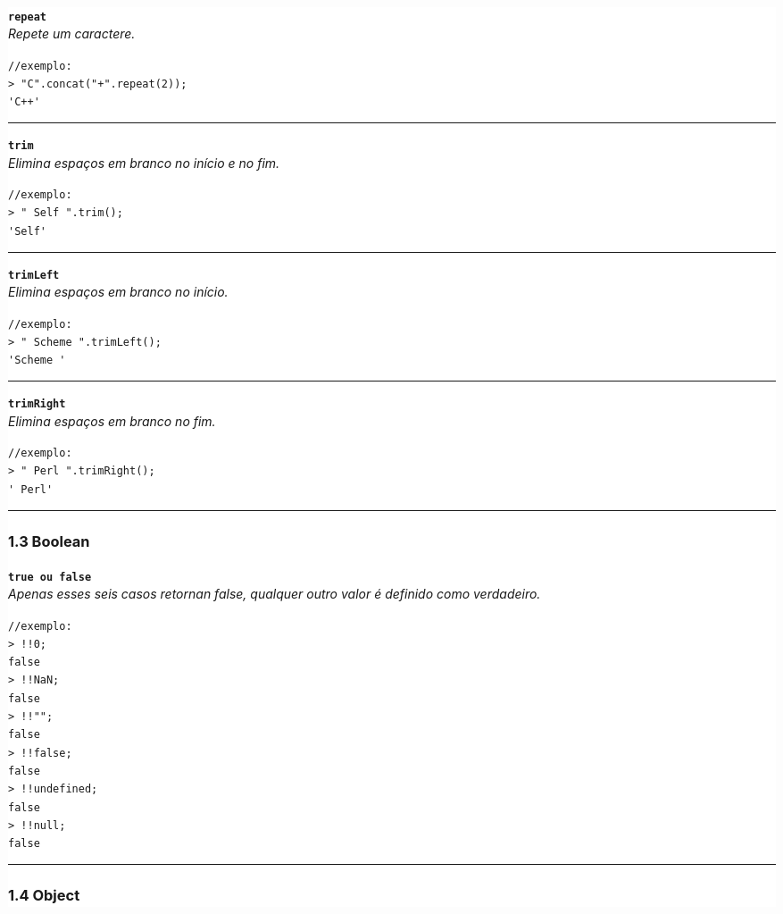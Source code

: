 **`repeat`**  
_Repete um caractere._
``` JS
//exemplo:
> "C".concat("+".repeat(2));
'C++'
```

---
**`trim`**  
_Elimina espaços em branco no início e no fim._
``` JS
//exemplo:
> " Self ".trim();
'Self'
```

---
**`trimLeft`**  
_Elimina espaços em branco no início._
``` JS
//exemplo:
> " Scheme ".trimLeft();
'Scheme '
```

---
**`trimRight`**  
_Elimina espaços em branco no fim._
``` JS
//exemplo:
> " Perl ".trimRight();
' Perl'
```
---
### 1.3 Boolean
**`true ou false`**  
_Apenas esses seis casos retornan false, qualquer outro valor é definido como verdadeiro._
``` JS
//exemplo:
> !!0;
false
> !!NaN;
false
> !!"";
false
> !!false;
false
> !!undefined;
false
> !!null;
false
```
---
### 1.4 Object
